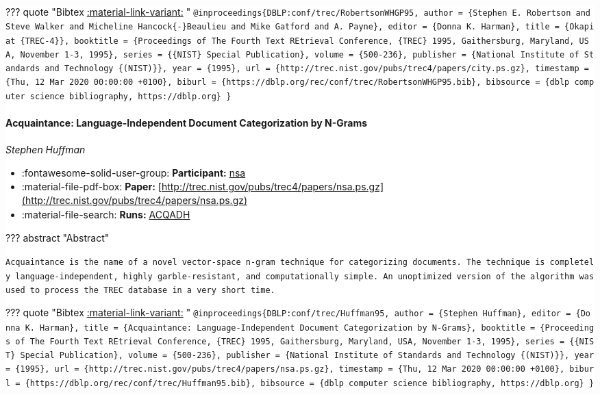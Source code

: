 
??? quote "Bibtex [:material-link-variant:](https://dblp.org/rec/conf/trec/RobertsonWHGP95.bib) "
	```
	@inproceedings{DBLP:conf/trec/RobertsonWHGP95,
		author = {Stephen E. Robertson and Steve Walker and Micheline Hancock{-}Beaulieu and Mike Gatford and A. Payne},
		editor = {Donna K. Harman},
		title = {Okapi at {TREC-4}},
		booktitle = {Proceedings of The Fourth Text REtrieval Conference, {TREC} 1995, Gaithersburg, Maryland, USA, November 1-3, 1995},
		series = {{NIST} Special Publication},
		volume = {500-236},
		publisher = {National Institute of Standards and Technology {(NIST)}},
		year = {1995},
		url = {http://trec.nist.gov/pubs/trec4/papers/city.ps.gz},
		timestamp = {Thu, 12 Mar 2020 00:00:00 +0100},
		biburl = {https://dblp.org/rec/conf/trec/RobertsonWHGP95.bib},
		bibsource = {dblp computer science bibliography, https://dblp.org}
	}
	```

#### Acquaintance: Language-Independent Document Categorization by N-Grams

_Stephen Huffman_

- :fontawesome-solid-user-group: **Participant:** [nsa](./adhoc/participants.md#nsa)
- :material-file-pdf-box: **Paper:** [http://trec.nist.gov/pubs/trec4/papers/nsa.ps.gz](http://trec.nist.gov/pubs/trec4/papers/nsa.ps.gz)
- :material-file-search: **Runs:** [ACQADH](./adhoc/runs.md#acqadh)

??? abstract "Abstract"
	
	Acquaintance is the name of a novel vector-space n-gram technique for categorizing documents. The technique is completely language-independent, highly garble-resistant, and computationally simple. An unoptimized version of the algorithm was used to process the TREC database in a very short time.
	

??? quote "Bibtex [:material-link-variant:](https://dblp.org/rec/conf/trec/Huffman95.bib) "
	```
	@inproceedings{DBLP:conf/trec/Huffman95,
		author = {Stephen Huffman},
		editor = {Donna K. Harman},
		title = {Acquaintance: Language-Independent Document Categorization by N-Grams},
		booktitle = {Proceedings of The Fourth Text REtrieval Conference, {TREC} 1995, Gaithersburg, Maryland, USA, November 1-3, 1995},
		series = {{NIST} Special Publication},
		volume = {500-236},
		publisher = {National Institute of Standards and Technology {(NIST)}},
		year = {1995},
		url = {http://trec.nist.gov/pubs/trec4/papers/nsa.ps.gz},
		timestamp = {Thu, 12 Mar 2020 00:00:00 +0100},
		biburl = {https://dblp.org/rec/conf/trec/Huffman95.bib},
		bibsource = {dblp computer science bibliography, https://dblp.org}
	}
	```
